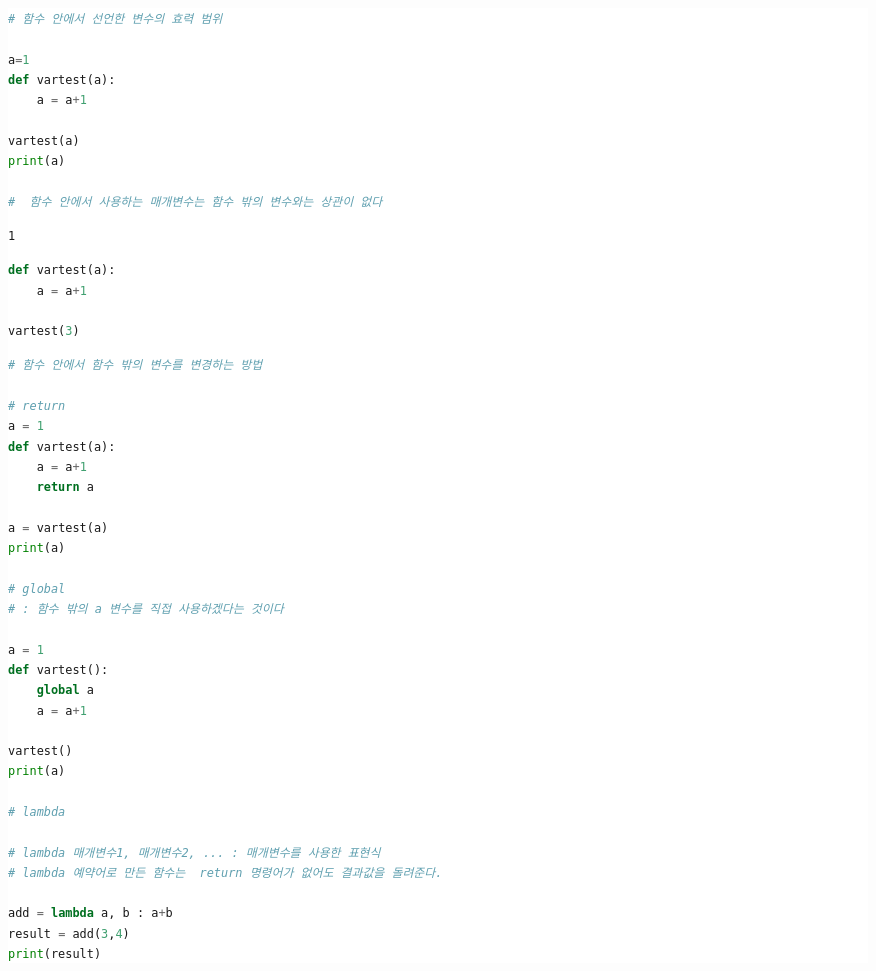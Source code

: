 

```python
# 함수 안에서 선언한 변수의 효력 범위

a=1
def vartest(a):
    a = a+1
    
vartest(a)
print(a)

#  함수 안에서 사용하는 매개변수는 함수 밖의 변수와는 상관이 없다
```

    1
    


```python
def vartest(a):
    a = a+1
    
vartest(3)
```


```python
# 함수 안에서 함수 밖의 변수를 변경하는 방법

# return 
a = 1
def vartest(a):
    a = a+1
    return a

a = vartest(a)
print(a)

# global 
# : 함수 밖의 a 변수를 직접 사용하겠다는 것이다

a = 1
def vartest():
    global a
    a = a+1
    
vartest()
print(a)

# lambda 

# lambda 매개변수1, 매개변수2, ... : 매개변수를 사용한 표현식
# lambda 예약어로 만든 함수는  return 명령어가 없어도 결과값을 돌려준다.

add = lambda a, b : a+b
result = add(3,4)
print(result)
```
